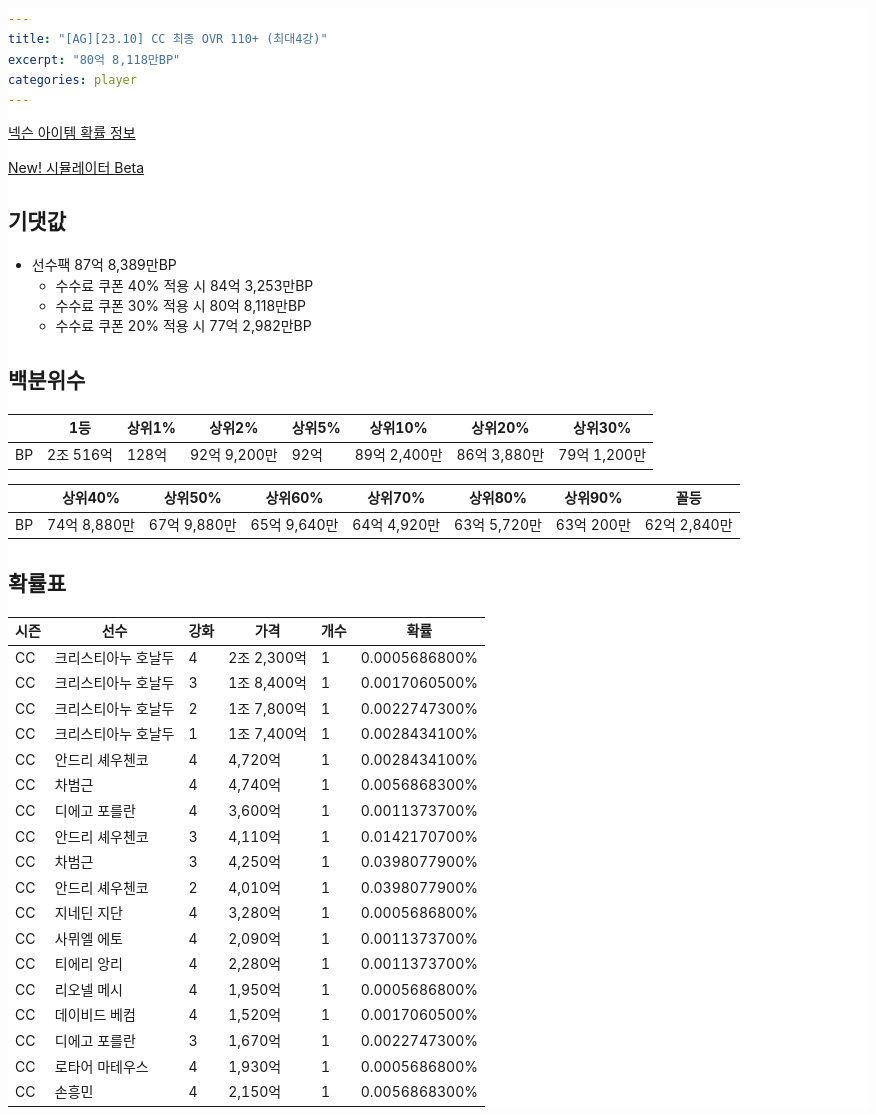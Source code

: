```yaml
---
title: "[AG][23.10] CC 최종 OVR 110+ (최대4강)"
excerpt: "80억 8,118만BP"
categories: player
---
```

[넥슨 아이템 확률 정보](http://iteminfo.nexon.com/probability/fco?sn=7591)

[New! 시뮬레이터 Beta](/simulator/7591)
## 기댓값
- 선수팩 87억 8,389만BP
  - 수수료 쿠폰 40% 적용 시 84억 3,253만BP
  - 수수료 쿠폰 30% 적용 시 80억 8,118만BP
  - 수수료 쿠폰 20% 적용 시 77억 2,982만BP


## 백분위수

||1등|상위1%|상위2%|상위5%|상위10%|상위20%|상위30%|
|---|---|---|---|---|---|---|---|
|BP|2조 516억|128억|92억 9,200만|92억|89억 2,400만|86억 3,880만|79억 1,200만|

||상위40%|상위50%|상위60%|상위70%|상위80%|상위90%|꼴등|
|---|---|---|---|---|---|---|---|
|BP|74억 8,880만|67억 9,880만|65억 9,640만|64억 4,920만|63억 5,720만|63억 200만|62억 2,840만|


## 확률표

|시즌|선수|강화|가격|개수|확률|
|---|---|---|---|---|---|
|CC|크리스티아누 호날두|4|2조 2,300억|1|0.0005686800%|
|CC|크리스티아누 호날두|3|1조 8,400억|1|0.0017060500%|
|CC|크리스티아누 호날두|2|1조 7,800억|1|0.0022747300%|
|CC|크리스티아누 호날두|1|1조 7,400억|1|0.0028434100%|
|CC|안드리 셰우첸코|4|4,720억|1|0.0028434100%|
|CC|차범근|4|4,740억|1|0.0056868300%|
|CC|디에고 포를란|4|3,600억|1|0.0011373700%|
|CC|안드리 셰우첸코|3|4,110억|1|0.0142170700%|
|CC|차범근|3|4,250억|1|0.0398077900%|
|CC|안드리 셰우첸코|2|4,010억|1|0.0398077900%|
|CC|지네딘 지단|4|3,280억|1|0.0005686800%|
|CC|사뮈엘 에토|4|2,090억|1|0.0011373700%|
|CC|티에리 앙리|4|2,280억|1|0.0011373700%|
|CC|리오넬 메시|4|1,950억|1|0.0005686800%|
|CC|데이비드 베컴|4|1,520억|1|0.0017060500%|
|CC|디에고 포를란|3|1,670억|1|0.0022747300%|
|CC|로타어 마테우스|4|1,930억|1|0.0005686800%|
|CC|손흥민|4|2,150억|1|0.0056868300%|